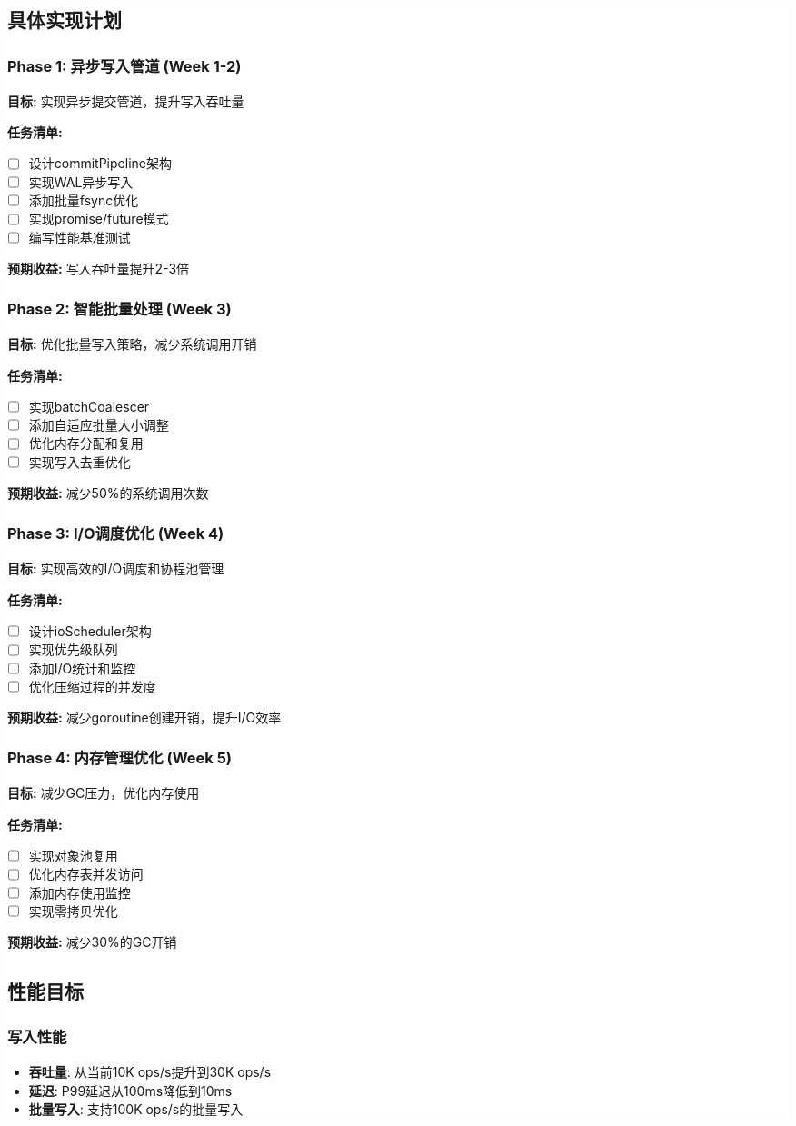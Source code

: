 ## 具体实现计划

### Phase 1: 异步写入管道 (Week 1-2)

**目标:** 实现异步提交管道，提升写入吞吐量

**任务清单:**
- [ ] 设计commitPipeline架构
- [ ] 实现WAL异步写入
- [ ] 添加批量fsync优化
- [ ] 实现promise/future模式
- [ ] 编写性能基准测试

**预期收益:** 写入吞吐量提升2-3倍

### Phase 2: 智能批量处理 (Week 3)

**目标:** 优化批量写入策略，减少系统调用开销

**任务清单:**
- [ ] 实现batchCoalescer
- [ ] 添加自适应批量大小调整
- [ ] 优化内存分配和复用
- [ ] 实现写入去重优化

**预期收益:** 减少50%的系统调用次数

### Phase 3: I/O调度优化 (Week 4)

**目标:** 实现高效的I/O调度和协程池管理

**任务清单:**
- [ ] 设计ioScheduler架构
- [ ] 实现优先级队列
- [ ] 添加I/O统计和监控
- [ ] 优化压缩过程的并发度

**预期收益:** 减少goroutine创建开销，提升I/O效率

### Phase 4: 内存管理优化 (Week 5)

**目标:** 减少GC压力，优化内存使用

**任务清单:**
- [ ] 实现对象池复用
- [ ] 优化内存表并发访问
- [ ] 添加内存使用监控
- [ ] 实现零拷贝优化

**预期收益:** 减少30%的GC开销

## 性能目标

### 写入性能
- **吞吐量**: 从当前10K ops/s提升到30K ops/s
- **延迟**: P99延迟从100ms降低到10ms
- **批量写入**: 支持100K ops/s的批量写入
